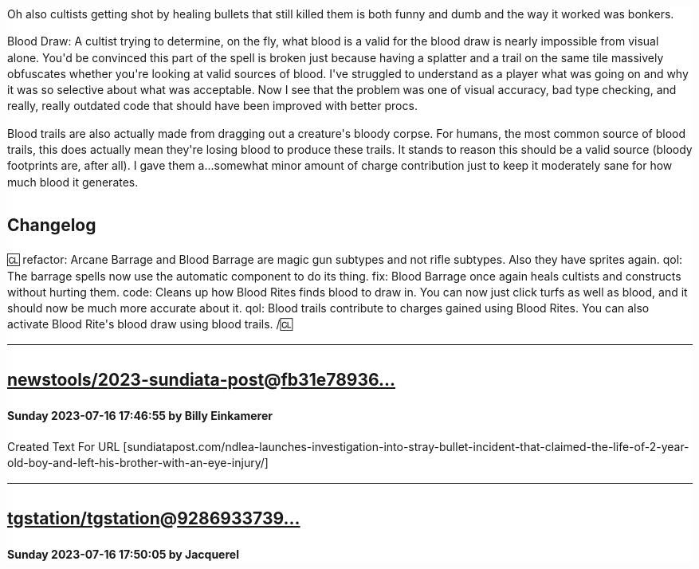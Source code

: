 Oh also cultists getting shot by healing bullets that still killed them
is both funny and dumb and the way it worked was bonkers.

Blood Draw:
A cultist trying to determine, on the fly, what blood is a valid for the
blood draw is nearly impossible from visual alone. You'd be convinced
this part of the spell is broken just because having a splatter and a
trail on the same tile massively obfuscates whether you're looking at
valid sources of blood. I've struggled to understand as a player what
was going on and why it was so selective about what was acceptable. Now
I see that the problem was one of visual accuracy, bad type checking,
and really, really outdated code that should have been improved with
better procs.

Blood trails are also actually made from dragging out a creature's
bloody corpse. For humans, the most common source of blood trails, this
does actually mean they're losing blood to produce these trails. It
stands to reason this should be a valid source (bloody footprints are,
after all). I gave them a...somewhat minor amount of charge contribution
just to keep it moderately sane for how much blood it generates.

## Changelog
:cl:
refactor: Arcane Barrage and Blood Barrage are magic gun subtypes and
not rifle subtypes. Also they have sprites again.
qol: The barrage spells now use the automatic component to do its thing.
fix: Blood Barrage once again heals cultists and constructs without
hurting them.
code: Cleans up how Blood Rites finds blood to draw in. You can now just
click turfs as well as blood, and it should now be much more accurate
about it.
qol: Blood trails contribute to charges gained using Blood Rites. You
can also activate Blood Rite's blood draw using blood trails.
/:cl:

---
## [newstools/2023-sundiata-post](https://github.com/newstools/2023-sundiata-post)@[fb31e78936...](https://github.com/newstools/2023-sundiata-post/commit/fb31e7893693ac9f1b096a2957ccd8d7b584918e)
#### Sunday 2023-07-16 17:46:55 by Billy Einkamerer

Created Text For URL [sundiatapost.com/ndlea-launches-investigation-into-stray-bullet-incident-that-claimed-the-life-of-2-year-old-boy-and-left-his-brother-with-an-eye-injury/]

---
## [tgstation/tgstation](https://github.com/tgstation/tgstation)@[9286933739...](https://github.com/tgstation/tgstation/commit/92869337395a34eb372d7af6b3afaee4be4a7bef)
#### Sunday 2023-07-16 17:50:05 by Jacquerel
